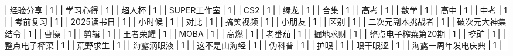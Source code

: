 | 经验分享 | 1 |
| 学习心得 | 1 |
| 超人杯 | 1 |
| SUPER工作室 | 1 |
| CS2 | 1 |
| 绿龙 | 1 |
| 合集 | 1 |
| 高考 | 1 |
| 数学 | 1 |
| 高中 | 1 |
| 中考 | 1 |
| 考前复习 | 1 |
| 2025读书日 | 1 |
| 小时候 | 1 |
| 对比 | 1 |
| 搞笑视频 | 1 |
| 小朋友 | 1 |
| 区别 | 1 |
| 二次元副本挑战者 | 1 |
| 破次元大神集结令 | 1 |
| 曹操 | 1 |
| 剪辑 | 1 |
| 王者荣耀 | 1 |
| MOBA | 1 |
| 高燃 | 1 |
| 老番茄 | 1 |
| 掘地求财 | 1 |
| 整点电子榨菜第20期 | 1 |
| 挖矿 | 1 |
| 整点电子榨菜 | 1 |
| 荒野求生 | 1 |
| 海露滴眼液 | 1 |
| 这不是山海经 | 1 |
| 伪科普 | 1 |
| 护眼 | 1 |
| 眼干眼涩 | 1 |
| 海露一周年发电庆典 | 1 |